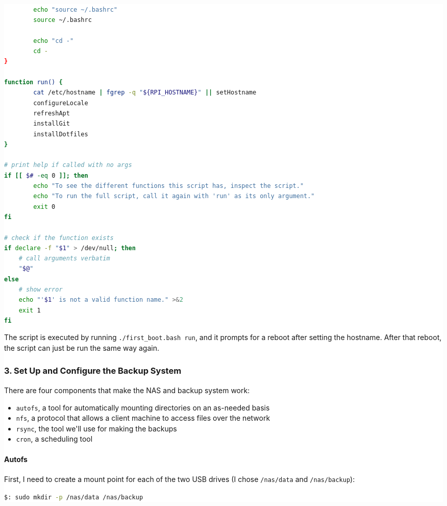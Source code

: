 ```bash
        echo "source ~/.bashrc"
        source ~/.bashrc

        echo "cd -"
        cd -
}

function run() {
        cat /etc/hostname | fgrep -q "${RPI_HOSTNAME}" || setHostname
        configureLocale
        refreshApt
        installGit
        installDotfiles
}

# print help if called with no args
if [[ $# -eq 0 ]]; then
        echo "To see the different functions this script has, inspect the script."
        echo "To run the full script, call it again with 'run' as its only argument."
        exit 0
fi

# check if the function exists
if declare -f "$1" > /dev/null; then
    # call arguments verbatim
    "$@"
else
    # show error
    echo "'$1' is not a valid function name." >&2
    exit 1
fi
```

The script is executed by running `./first_boot.bash run`, and it prompts for a reboot after setting the hostname. After that reboot, the script can just be run the same way again.

### 3. Set Up and Configure the Backup System

There are four components that make the NAS and backup system work:

- `autofs`, a tool for automatically mounting directories on an as-needed basis
- `nfs`, a protocol that allows a client machine to access files over the network
- `rsync`, the tool we'll use for making the backups
- `cron`, a scheduling tool

#### Autofs

First, I need to create a mount point for each of the two USB drives (I chose `/nas/data` and `/nas/backup`):

```bash
$: sudo mkdir -p /nas/data /nas/backup
```
